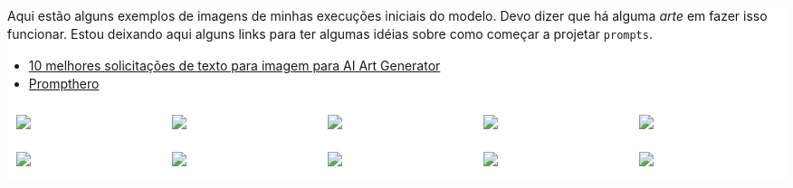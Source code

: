 Aqui estão alguns exemplos de imagens de minhas execuções iniciais do modelo. Devo dizer que há alguma _arte_ em fazer isso funcionar. Estou deixando aqui alguns links para ter algumas idéias sobre como começar a projetar `prompts`.

- <a href="https://decentralizedcreator.com/10-best-text-to-image-prompts-for-ai-art-generator-disco-diffusion-a-visual-treat-inside/" target=" _blank">10 melhores solicitações de texto para imagem para AI Art Generator</a>
- <a href="https://prompthero.com/" target="_blank">Prompthero</a>


<div style="display: flex; flex-wrap: wrap;">

  <div style="flex: 1; margin:10px; min-width:128px">
    <img class="thumbnailshadow" src="examples/000008.2887160172.png"/>
  </div>

  <div style="flex: 1; margin:10px; min-width:128px">
    <img class="thumbnailshadow" src="examples/000023.4136023390.png"/>
  </div>

  <div style="flex: 1; margin:10px; min-width:128px">
    <img class="thumbnailshadow" src="examples/000024.2854274560.png"/>
  </div>

  <div style="flex: 1; margin:10px; min-width:128px">
    <img class="thumbnailshadow" src="examples/000028.4255152621.png"/>
  </div>

  <div style="flex: 1; margin:10px; min-width:128px">
    <img class="thumbnailshadow" src="examples/000031.1604394908.png"/>
  </div>

  <div style="flex: 1; margin:10px; min-width:128px">
    <img class="thumbnailshadow" src="examples/000036.1662843642.png"/>
  </div>

  <div style="flex: 1; margin:10px; min-width:128px">
    <img class="thumbnailshadow" src="examples/000043.2287582219.png"/>
  </div>

  <div style="flex: 1; margin:10px; min-width:128px">
    <img class="thumbnailshadow" src="examples/000045.234321637.png"/>
  </div>

  <div style="flex: 1; margin:10px; min-width:128px">
    <img class="thumbnailshadow" src="examples/000057.107659121.png"/>
  </div>

  <div style="flex: 1; margin:10px; min-width:128px">
    <img class="thumbnailshadow" src="examples/000058.157499426.png"/>
  </div>
